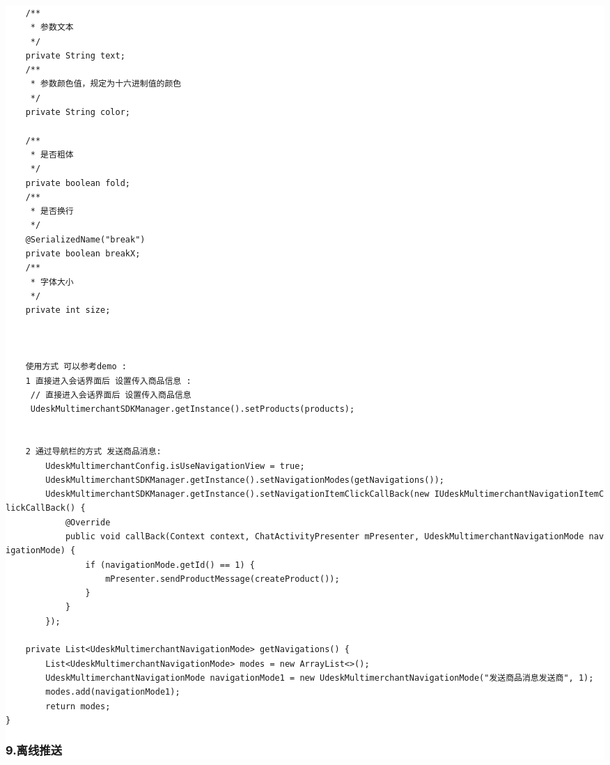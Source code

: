         /**
         * 参数文本
         */
        private String text;
        /**
         * 参数颜色值，规定为十六进制值的颜色
         */
        private String color;

        /**
         * 是否粗体
         */
        private boolean fold;
        /**
         * 是否换行
         */
        @SerializedName("break")
        private boolean breakX;
        /**
         * 字体大小
         */
        private int size;
		
		
 
		使用方式 可以参考demo :
		1 直接进入会话界面后 设置传入商品信息 :
		 // 直接进入会话界面后 设置传入商品信息 
         UdeskMultimerchantSDKManager.getInstance().setProducts(products);
		 
		
		2 通过导航栏的方式 发送商品消息:
		  	UdeskMultimerchantConfig.isUseNavigationView = true;
            UdeskMultimerchantSDKManager.getInstance().setNavigationModes(getNavigations());
            UdeskMultimerchantSDKManager.getInstance().setNavigationItemClickCallBack(new IUdeskMultimerchantNavigationItemClickCallBack() {
                @Override
                public void callBack(Context context, ChatActivityPresenter mPresenter, UdeskMultimerchantNavigationMode navigationMode) {
                    if (navigationMode.getId() == 1) {
                        mPresenter.sendProductMessage(createProduct());
                    }
                }
            });
		
		private List<UdeskMultimerchantNavigationMode> getNavigations() {
	        List<UdeskMultimerchantNavigationMode> modes = new ArrayList<>();
	        UdeskMultimerchantNavigationMode navigationMode1 = new UdeskMultimerchantNavigationMode("发送商品消息发送商", 1);
	        modes.add(navigationMode1);
	        return modes;
    }

### 9.离线推送
